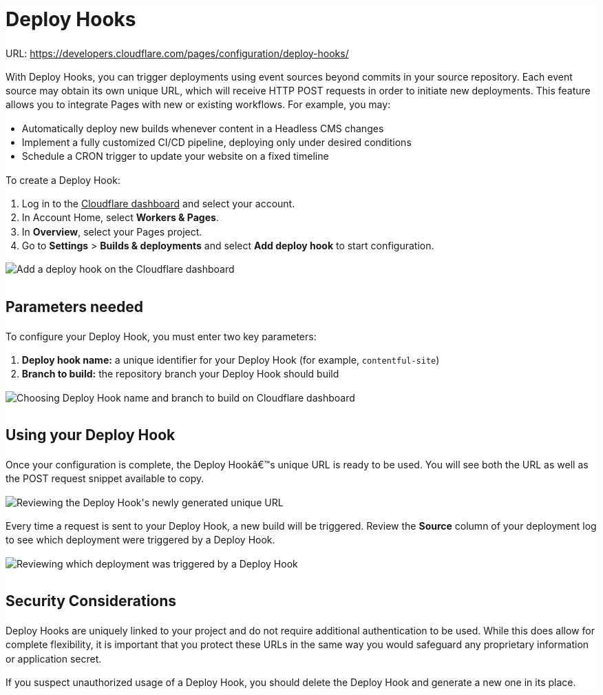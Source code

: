 
# Deploy Hooks

URL: https://developers.cloudflare.com/pages/configuration/deploy-hooks/

With Deploy Hooks, you can trigger deployments using event sources beyond commits in your source repository. Each event source may obtain its own unique URL, which will receive HTTP POST requests in order to initiate new deployments. This feature allows you to integrate Pages with new or existing workflows. For example, you may:

* Automatically deploy new builds whenever content in a Headless CMS changes
* Implement a fully customized CI/CD pipeline, deploying only under desired conditions
* Schedule a CRON trigger to update your website on a fixed timeline

To create a Deploy Hook:

1. Log in to the [Cloudflare dashboard](https://dash.cloudflare.com) and select your account.
2. In Account Home, select **Workers & Pages**.
3. In **Overview**, select your Pages project.
4. Go to **Settings** > **Builds & deployments** and select **Add deploy hook** to start configuration.

![Add a deploy hook on the Cloudflare dashboard](~/assets/images/pages/platform/deploy-hooks-add.png)

## Parameters needed

To configure your Deploy Hook, you must enter two key parameters:

1. **Deploy hook name:** a unique identifier for your Deploy Hook (for example, `contentful-site`)
2. **Branch to build:** the repository branch your Deploy Hook should build

![Choosing Deploy Hook name and branch to build on Cloudflare dashboard](~/assets/images/pages/platform/deploy-hooks-configure.png)

## Using your Deploy Hook

Once your configuration is complete, the Deploy Hookâ€™s unique URL is ready to be used. You will see both the URL as well as the POST request snippet available to copy.

![Reviewing the Deploy Hook's newly generated unique URL](~/assets/images/pages/platform/deploy-hooks-details.png)

Every time a request is sent to your Deploy Hook, a new build will be triggered. Review the **Source** column of your deployment log to see which deployment were triggered by a Deploy Hook.

![Reviewing which deployment was triggered by a Deploy Hook](~/assets/images/pages/platform/deploy-hooks-deployment-logs.png)

## Security Considerations

Deploy Hooks are uniquely linked to your project and do not require additional authentication to be used. While this does allow for complete flexibility, it is important that you protect these URLs in the same way you would safeguard any proprietary information or application secret.

If you suspect unauthorized usage of a Deploy Hook, you should delete the Deploy Hook and generate a new one in its place.
